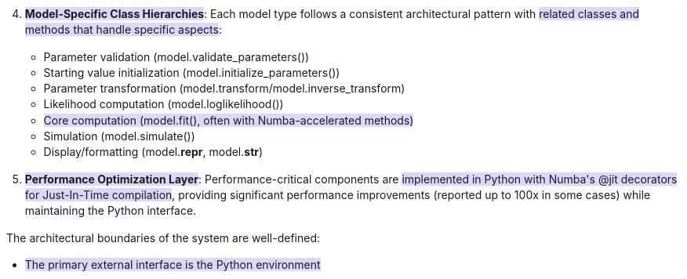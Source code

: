4. **<span style="background-color: rgba(91, 57, 243, 0.2)">Model-Specific Class Hierarchies</span>**: Each model type follows a consistent architectural pattern with <span style="background-color: rgba(91, 57, 243, 0.2)">related classes and methods that handle specific aspects</span>:
   - Parameter validation (model.validate_parameters())
   - Starting value initialization (model.initialize_parameters())
   - Parameter transformation (model.transform/model.inverse_transform)
   - Likelihood computation (model.loglikelihood())
   - <span style="background-color: rgba(91, 57, 243, 0.2)">Core computation (model.fit(), often with Numba-accelerated methods)</span>
   - Simulation (model.simulate())
   - Display/formatting (model.__repr__, model.__str__)

5. **<span style="background-color: rgba(91, 57, 243, 0.2)">Performance Optimization Layer</span>**: Performance-critical components are <span style="background-color: rgba(91, 57, 243, 0.2)">implemented in Python with Numba's @jit decorators for Just-In-Time compilation</span>, providing significant performance improvements (reported up to 100x in some cases) while maintaining the Python interface.

The architectural boundaries of the system are well-defined:
- <span style="background-color: rgba(91, 57, 243, 0.2)">The primary external interface is the Python environment</span>
